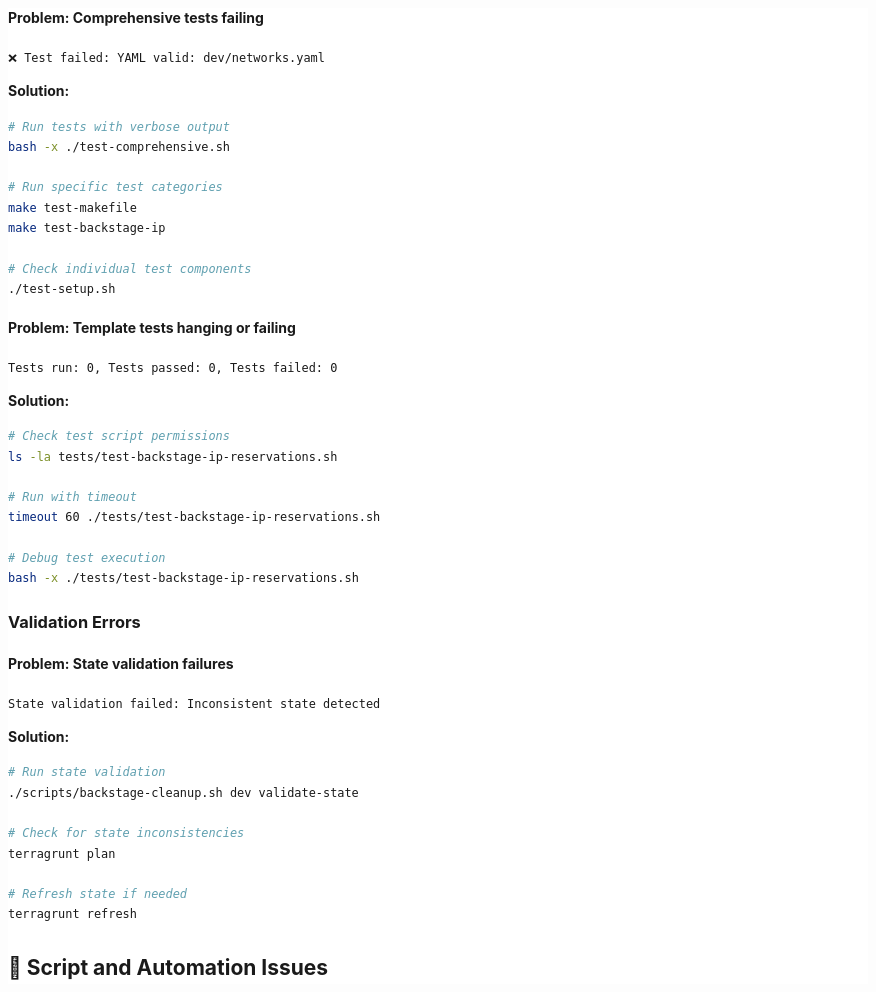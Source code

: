 #### Problem: Comprehensive tests failing
```
❌ Test failed: YAML valid: dev/networks.yaml
```

**Solution:**
```bash
# Run tests with verbose output
bash -x ./test-comprehensive.sh

# Run specific test categories
make test-makefile
make test-backstage-ip

# Check individual test components
./test-setup.sh
```

#### Problem: Template tests hanging or failing
```
Tests run: 0, Tests passed: 0, Tests failed: 0
```

**Solution:**
```bash
# Check test script permissions
ls -la tests/test-backstage-ip-reservations.sh

# Run with timeout
timeout 60 ./tests/test-backstage-ip-reservations.sh

# Debug test execution
bash -x ./tests/test-backstage-ip-reservations.sh
```

### Validation Errors

#### Problem: State validation failures
```
State validation failed: Inconsistent state detected
```

**Solution:**
```bash
# Run state validation
./scripts/backstage-cleanup.sh dev validate-state

# Check for state inconsistencies
terragrunt plan

# Refresh state if needed
terragrunt refresh
```

## 🔧 Script and Automation Issues
